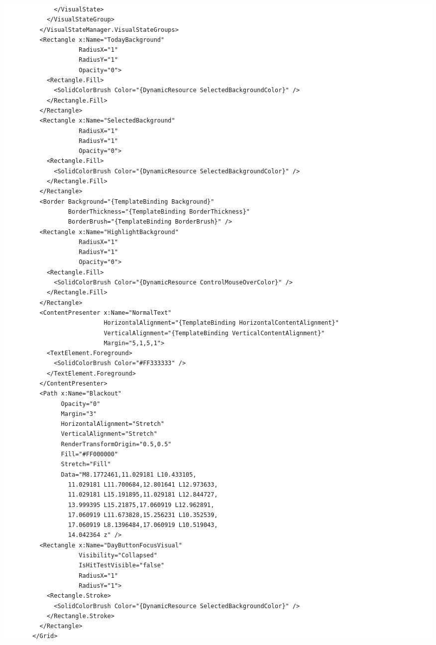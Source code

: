 ```xaml
              </VisualState>
            </VisualStateGroup>
          </VisualStateManager.VisualStateGroups>
          <Rectangle x:Name="TodayBackground"
                     RadiusX="1"
                     RadiusY="1"
                     Opacity="0">
            <Rectangle.Fill>
              <SolidColorBrush Color="{DynamicResource SelectedBackgroundColor}" />
            </Rectangle.Fill>
          </Rectangle>
          <Rectangle x:Name="SelectedBackground"
                     RadiusX="1"
                     RadiusY="1"
                     Opacity="0">
            <Rectangle.Fill>
              <SolidColorBrush Color="{DynamicResource SelectedBackgroundColor}" />
            </Rectangle.Fill>
          </Rectangle>
          <Border Background="{TemplateBinding Background}"
                  BorderThickness="{TemplateBinding BorderThickness}"
                  BorderBrush="{TemplateBinding BorderBrush}" />
          <Rectangle x:Name="HighlightBackground"
                     RadiusX="1"
                     RadiusY="1"
                     Opacity="0">
            <Rectangle.Fill>
              <SolidColorBrush Color="{DynamicResource ControlMouseOverColor}" />
            </Rectangle.Fill>
          </Rectangle>
          <ContentPresenter x:Name="NormalText"
                            HorizontalAlignment="{TemplateBinding HorizontalContentAlignment}"
                            VerticalAlignment="{TemplateBinding VerticalContentAlignment}"
                            Margin="5,1,5,1">
            <TextElement.Foreground>
              <SolidColorBrush Color="#FF333333" />
            </TextElement.Foreground>
          </ContentPresenter>
          <Path x:Name="Blackout"
                Opacity="0"
                Margin="3"
                HorizontalAlignment="Stretch"
                VerticalAlignment="Stretch"
                RenderTransformOrigin="0.5,0.5"
                Fill="#FF000000"
                Stretch="Fill"
                Data="M8.1772461,11.029181 L10.433105,
                  11.029181 L11.700684,12.801641 L12.973633,
                  11.029181 L15.191895,11.029181 L12.844727,
                  13.999395 L15.21875,17.060919 L12.962891,
                  17.060919 L11.673828,15.256231 L10.352539,
                  17.060919 L8.1396484,17.060919 L10.519043,
                  14.042364 z" />
          <Rectangle x:Name="DayButtonFocusVisual"
                     Visibility="Collapsed"
                     IsHitTestVisible="false"
                     RadiusX="1"
                     RadiusY="1">
            <Rectangle.Stroke>
              <SolidColorBrush Color="{DynamicResource SelectedBackgroundColor}" />
            </Rectangle.Stroke>
          </Rectangle>
        </Grid>
```